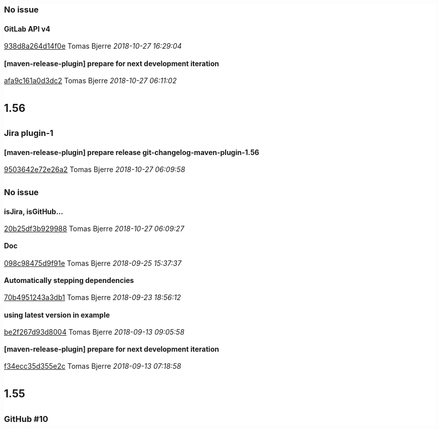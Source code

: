 
### No issue

**GitLab API v4**


[938d8a264d14f0e](https://github.com/tomasbjerre/git-changelog-maven-plugin/commit/938d8a264d14f0e) Tomas Bjerre *2018-10-27 16:29:04*

**[maven-release-plugin] prepare for next development iteration**


[afa9c161a0d3dc2](https://github.com/tomasbjerre/git-changelog-maven-plugin/commit/afa9c161a0d3dc2) Tomas Bjerre *2018-10-27 06:11:02*


## 1.56
### Jira plugin-1 

**[maven-release-plugin] prepare release git-changelog-maven-plugin-1.56**


[9503642e72e26a2](https://github.com/tomasbjerre/git-changelog-maven-plugin/commit/9503642e72e26a2) Tomas Bjerre *2018-10-27 06:09:58*


### No issue

**isJira, isGitHub...**


[20b25df3b929988](https://github.com/tomasbjerre/git-changelog-maven-plugin/commit/20b25df3b929988) Tomas Bjerre *2018-10-27 06:09:27*

**Doc**


[098c98475d9f91e](https://github.com/tomasbjerre/git-changelog-maven-plugin/commit/098c98475d9f91e) Tomas Bjerre *2018-09-25 15:37:37*

**Automatically stepping dependencies**


[70b4951243a3db1](https://github.com/tomasbjerre/git-changelog-maven-plugin/commit/70b4951243a3db1) Tomas Bjerre *2018-09-23 18:56:12*

**using latest version in example**


[be2f267d93d8004](https://github.com/tomasbjerre/git-changelog-maven-plugin/commit/be2f267d93d8004) Tomas Bjerre *2018-09-13 09:05:58*

**[maven-release-plugin] prepare for next development iteration**


[f34ecc35d355e2c](https://github.com/tomasbjerre/git-changelog-maven-plugin/commit/f34ecc35d355e2c) Tomas Bjerre *2018-09-13 07:18:58*


## 1.55
### GitHub #10 

